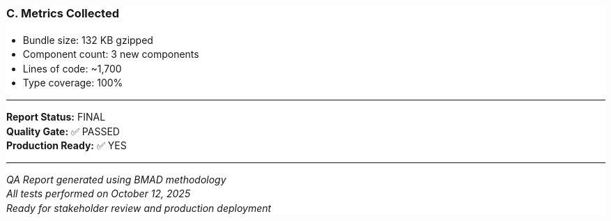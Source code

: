 ### C. Metrics Collected
- Bundle size: 132 KB gzipped
- Component count: 3 new components
- Lines of code: ~1,700
- Type coverage: 100%

---

**Report Status:** FINAL  
**Quality Gate:** ✅ PASSED  
**Production Ready:** ✅ YES

---

*QA Report generated using BMAD methodology*  
*All tests performed on October 12, 2025*  
*Ready for stakeholder review and production deployment*

